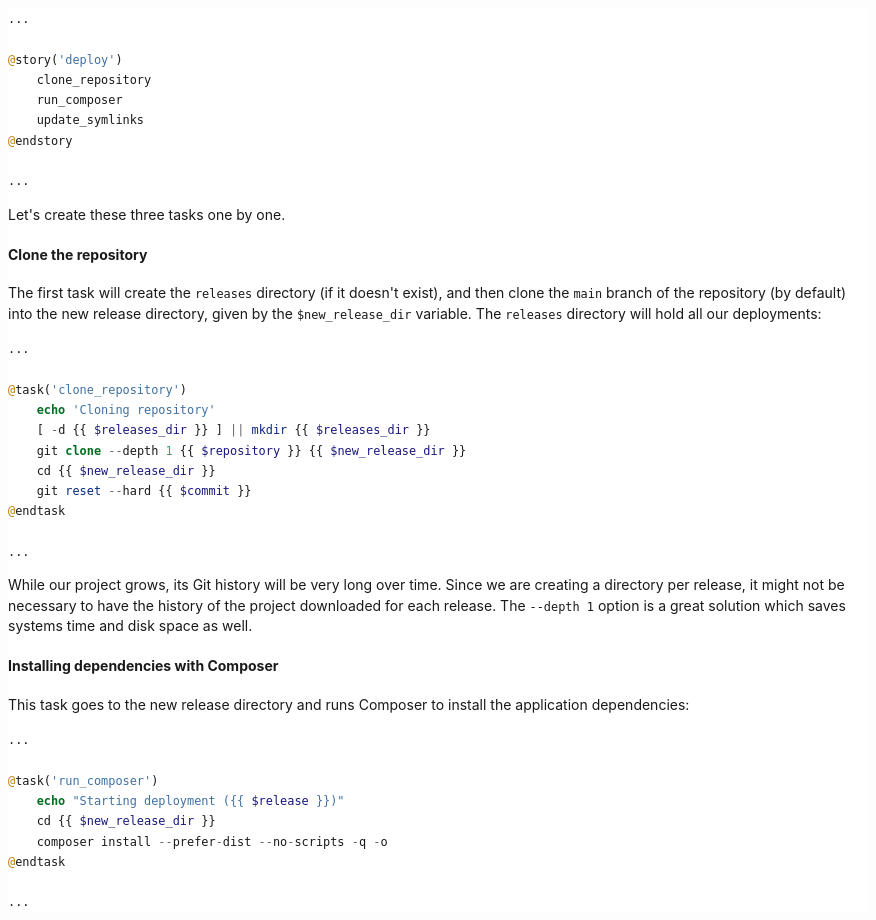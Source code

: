 ```php
...

@story('deploy')
    clone_repository
    run_composer
    update_symlinks
@endstory

...
```

Let's create these three tasks one by one.

#### Clone the repository

The first task will create the `releases` directory (if it doesn't exist), and then clone the `main` branch of the repository (by default) into the new release directory, given by the `$new_release_dir` variable.
The `releases` directory will hold all our deployments:

```php
...

@task('clone_repository')
    echo 'Cloning repository'
    [ -d {{ $releases_dir }} ] || mkdir {{ $releases_dir }}
    git clone --depth 1 {{ $repository }} {{ $new_release_dir }}
    cd {{ $new_release_dir }}
    git reset --hard {{ $commit }}
@endtask

...
```

While our project grows, its Git history will be very long over time.
Since we are creating a directory per release, it might not be necessary to have the history of the project downloaded for each release.
The `--depth 1` option is a great solution which saves systems time and disk space as well.

#### Installing dependencies with Composer

This task goes to the new release directory and runs Composer to install the application dependencies:

```php
...

@task('run_composer')
    echo "Starting deployment ({{ $release }})"
    cd {{ $new_release_dir }}
    composer install --prefer-dist --no-scripts -q -o
@endtask

...
```
